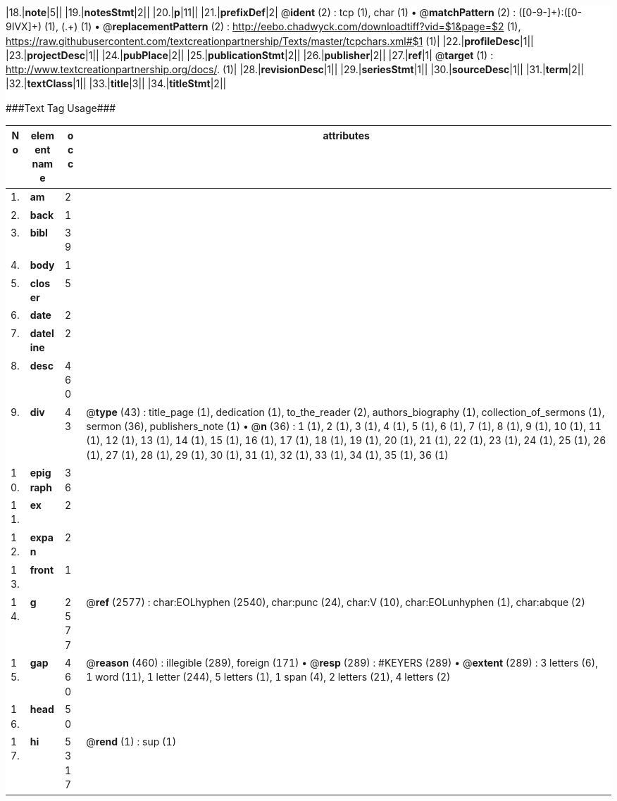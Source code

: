 |18.|__note__|5||
|19.|__notesStmt__|2||
|20.|__p__|11||
|21.|__prefixDef__|2| @__ident__ (2) : tcp (1), char (1)  •  @__matchPattern__ (2) : ([0-9\-]+):([0-9IVX]+) (1), (.+) (1)  •  @__replacementPattern__ (2) : http://eebo.chadwyck.com/downloadtiff?vid=$1&page=$2 (1), https://raw.githubusercontent.com/textcreationpartnership/Texts/master/tcpchars.xml#$1 (1)|
|22.|__profileDesc__|1||
|23.|__projectDesc__|1||
|24.|__pubPlace__|2||
|25.|__publicationStmt__|2||
|26.|__publisher__|2||
|27.|__ref__|1| @__target__ (1) : http://www.textcreationpartnership.org/docs/. (1)|
|28.|__revisionDesc__|1||
|29.|__seriesStmt__|1||
|30.|__sourceDesc__|1||
|31.|__term__|2||
|32.|__textClass__|1||
|33.|__title__|3||
|34.|__titleStmt__|2||


###Text Tag Usage###

|No|element name|occ|attributes|
|---|---|---|---|
|1.|__am__|2||
|2.|__back__|1||
|3.|__bibl__|39||
|4.|__body__|1||
|5.|__closer__|5||
|6.|__date__|2||
|7.|__dateline__|2||
|8.|__desc__|460||
|9.|__div__|43| @__type__ (43) : title_page (1), dedication (1), to_the_reader (2), authors_biography (1), collection_of_sermons (1), sermon (36), publishers_note (1)  •  @__n__ (36) : 1 (1), 2 (1), 3 (1), 4 (1), 5 (1), 6 (1), 7 (1), 8 (1), 9 (1), 10 (1), 11 (1), 12 (1), 13 (1), 14 (1), 15 (1), 16 (1), 17 (1), 18 (1), 19 (1), 20 (1), 21 (1), 22 (1), 23 (1), 24 (1), 25 (1), 26 (1), 27 (1), 28 (1), 29 (1), 30 (1), 31 (1), 32 (1), 33 (1), 34 (1), 35 (1), 36 (1)|
|10.|__epigraph__|36||
|11.|__ex__|2||
|12.|__expan__|2||
|13.|__front__|1||
|14.|__g__|2577| @__ref__ (2577) : char:EOLhyphen (2540), char:punc (24), char:V (10), char:EOLunhyphen (1), char:abque (2)|
|15.|__gap__|460| @__reason__ (460) : illegible (289), foreign (171)  •  @__resp__ (289) : #KEYERS (289)  •  @__extent__ (289) : 3 letters (6), 1 word (11), 1 letter (244), 5 letters (1), 1 span (4), 2 letters (21), 4 letters (2)|
|16.|__head__|50||
|17.|__hi__|5317| @__rend__ (1) : sup (1)|